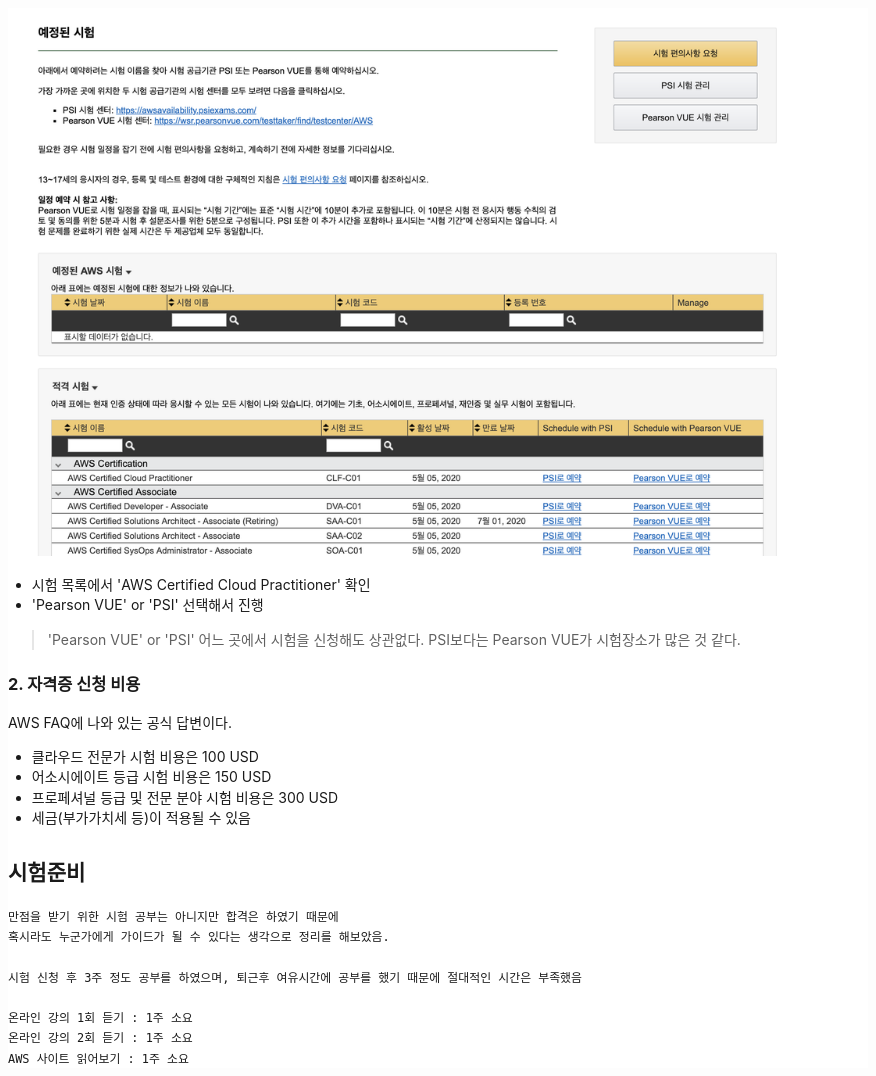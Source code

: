   <img src="./images/epilogue_04.png" width="800">

- 시험 목록에서 'AWS Certified Cloud Practitioner' 확인
- 'Pearson VUE' or 'PSI' 선택해서 진행

> 'Pearson VUE' or 'PSI' 어느 곳에서 시험을 신청해도 상관없다. PSI보다는 Pearson VUE가 시험장소가 많은 것 같다.

### 2. 자격증 신청 비용

AWS FAQ에 나와 있는 공식 답변이다.
- 클라우드 전문가 시험 비용은 100 USD
- 어소시에이트 등급 시험 비용은 150 USD
- 프로페셔널 등급 및 전문 분야 시험 비용은 300 USD
- 세금(부가가치세 등)이 적용될 수 있음


## 시험준비
    만점을 받기 위한 시험 공부는 아니지만 합격은 하였기 때문에
    혹시라도 누군가에게 가이드가 될 수 있다는 생각으로 정리를 해보았음.
    
    시험 신청 후 3주 정도 공부를 하였으며, 퇴근후 여유시간에 공부를 했기 때문에 절대적인 시간은 부족했음

    온라인 강의 1회 듣기 : 1주 소요
    온라인 강의 2회 듣기 : 1주 소요
    AWS 사이트 읽어보기 : 1주 소요
